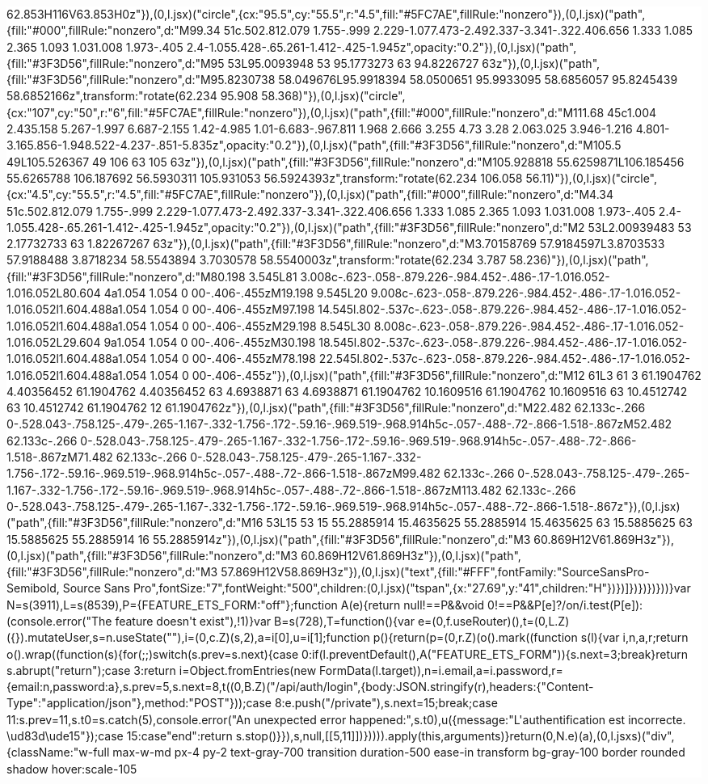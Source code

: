 62.853H116V63.853H0z"}),(0,l.jsx)("circle",{cx:"95.5",cy:"55.5",r:"4.5",fill:"#5FC7AE",fillRule:"nonzero"}),(0,l.jsx)("path",{fill:"#000",fillRule:"nonzero",d:"M99.34 51c.502.812.079 1.755-.999 2.229-1.077.473-2.492.337-3.341-.322.406.656 1.333 1.085 2.365 1.093 1.031.008 1.973-.405 2.4-1.055.428-.65.261-1.412-.425-1.945z",opacity:"0.2"}),(0,l.jsx)("path",{fill:"#3F3D56",fillRule:"nonzero",d:"M95 53L95.0093948 53 95.1773273 63 94.8226727 63z"}),(0,l.jsx)("path",{fill:"#3F3D56",fillRule:"nonzero",d:"M95.8230738 58.049676L95.9918394 58.0500651 95.9933095 58.6856057 95.8245439 58.6852166z",transform:"rotate(62.234 95.908 58.368)"}),(0,l.jsx)("circle",{cx:"107",cy:"50",r:"6",fill:"#5FC7AE",fillRule:"nonzero"}),(0,l.jsx)("path",{fill:"#000",fillRule:"nonzero",d:"M111.68 45c1.004 2.435.158 5.267-1.997 6.687-2.155 1.42-4.985 1.01-6.683-.967.811 1.968 2.666 3.255 4.73 3.28 2.063.025 3.946-1.216 4.801-3.165.856-1.948.522-4.237-.851-5.835z",opacity:"0.2"}),(0,l.jsx)("path",{fill:"#3F3D56",fillRule:"nonzero",d:"M105.5 49L105.526367 49 106 63 105 63z"}),(0,l.jsx)("path",{fill:"#3F3D56",fillRule:"nonzero",d:"M105.928818 55.6259871L106.185456 55.6265788 106.187692 56.5930311 105.931053 56.5924393z",transform:"rotate(62.234 106.058 56.11)"}),(0,l.jsx)("circle",{cx:"4.5",cy:"55.5",r:"4.5",fill:"#5FC7AE",fillRule:"nonzero"}),(0,l.jsx)("path",{fill:"#000",fillRule:"nonzero",d:"M4.34 51c.502.812.079 1.755-.999 2.229-1.077.473-2.492.337-3.341-.322.406.656 1.333 1.085 2.365 1.093 1.031.008 1.973-.405 2.4-1.055.428-.65.261-1.412-.425-1.945z",opacity:"0.2"}),(0,l.jsx)("path",{fill:"#3F3D56",fillRule:"nonzero",d:"M2 53L2.00939483 53 2.17732733 63 1.82267267 63z"}),(0,l.jsx)("path",{fill:"#3F3D56",fillRule:"nonzero",d:"M3.70158769 57.9184597L3.8703533 57.9188488 3.8718234 58.5543894 3.7030578 58.5540003z",transform:"rotate(62.234 3.787 58.236)"}),(0,l.jsx)("path",{fill:"#3F3D56",fillRule:"nonzero",d:"M80.198 3.545L81 3.008c-.623-.058-.879.226-.984.452-.486-.17-1.016.052-1.016.052L80.604 4a1.054 1.054 0 00-.406-.455zM19.198 9.545L20 9.008c-.623-.058-.879.226-.984.452-.486-.17-1.016.052-1.016.052l1.604.488a1.054 1.054 0 00-.406-.455zM97.198 14.545l.802-.537c-.623-.058-.879.226-.984.452-.486-.17-1.016.052-1.016.052l1.604.488a1.054 1.054 0 00-.406-.455zM29.198 8.545L30 8.008c-.623-.058-.879.226-.984.452-.486-.17-1.016.052-1.016.052L29.604 9a1.054 1.054 0 00-.406-.455zM30.198 18.545l.802-.537c-.623-.058-.879.226-.984.452-.486-.17-1.016.052-1.016.052l1.604.488a1.054 1.054 0 00-.406-.455zM78.198 22.545l.802-.537c-.623-.058-.879.226-.984.452-.486-.17-1.016.052-1.016.052l1.604.488a1.054 1.054 0 00-.406-.455z"}),(0,l.jsx)("path",{fill:"#3F3D56",fillRule:"nonzero",d:"M12 61L3 61 3 61.1904762 4.40356452 61.1904762 4.40356452 63 4.6938871 63 4.6938871 61.1904762 10.1609516 61.1904762 10.1609516 63 10.4512742 63 10.4512742 61.1904762 12 61.1904762z"}),(0,l.jsx)("path",{fill:"#3F3D56",fillRule:"nonzero",d:"M22.482 62.133c-.266 0-.528.043-.758.125-.479-.265-1.167-.332-1.756-.172-.59.16-.969.519-.968.914h5c-.057-.488-.72-.866-1.518-.867zM52.482 62.133c-.266 0-.528.043-.758.125-.479-.265-1.167-.332-1.756-.172-.59.16-.969.519-.968.914h5c-.057-.488-.72-.866-1.518-.867zM71.482 62.133c-.266 0-.528.043-.758.125-.479-.265-1.167-.332-1.756-.172-.59.16-.969.519-.968.914h5c-.057-.488-.72-.866-1.518-.867zM99.482 62.133c-.266 0-.528.043-.758.125-.479-.265-1.167-.332-1.756-.172-.59.16-.969.519-.968.914h5c-.057-.488-.72-.866-1.518-.867zM113.482 62.133c-.266 0-.528.043-.758.125-.479-.265-1.167-.332-1.756-.172-.59.16-.969.519-.968.914h5c-.057-.488-.72-.866-1.518-.867z"}),(0,l.jsx)("path",{fill:"#3F3D56",fillRule:"nonzero",d:"M16 53L15 53 15 55.2885914 15.4635625 55.2885914 15.4635625 63 15.5885625 63 15.5885625 55.2885914 16 55.2885914z"}),(0,l.jsx)("path",{fill:"#3F3D56",fillRule:"nonzero",d:"M3 60.869H12V61.869H3z"}),(0,l.jsx)("path",{fill:"#3F3D56",fillRule:"nonzero",d:"M3 60.869H12V61.869H3z"}),(0,l.jsx)("path",{fill:"#3F3D56",fillRule:"nonzero",d:"M3 57.869H12V58.869H3z"}),(0,l.jsx)("text",{fill:"#FFF",fontFamily:"SourceSansPro-Semibold, Source Sans Pro",fontSize:"7",fontWeight:"500",children:(0,l.jsx)("tspan",{x:"27.69",y:"41",children:"H"})})]})})})}))}var N=s(3911),L=s(8539),P={FEATURE_ETS_FORM:"off"};function A(e){return null!==P&&void 0!==P&&P[e]?/on/i.test(P[e]):(console.error("The feature doesn't exist"),!1)}var B=s(728),T=function(){var e=(0,f.useRouter)(),t=(0,L.Z)({}).mutateUser,s=n.useState(""),i=(0,c.Z)(s,2),a=i[0],u=i[1];function p(){return(p=(0,r.Z)(o().mark((function s(l){var i,n,a,r;return o().wrap((function(s){for(;;)switch(s.prev=s.next){case 0:if(l.preventDefault(),A("FEATURE_ETS_FORM")){s.next=3;break}return s.abrupt("return");case 3:return i=Object.fromEntries(new FormData(l.target)),n=i.email,a=i.password,r={email:n,password:a},s.prev=5,s.next=8,t((0,B.Z)("/api/auth/login",{body:JSON.stringify(r),headers:{"Content-Type":"application/json"},method:"POST"}));case 8:e.push("/private"),s.next=15;break;case 11:s.prev=11,s.t0=s.catch(5),console.error("An unexpected error happened:",s.t0),u({message:"L'authentification est incorrecte. \ud83d\ude15"});case 15:case"end":return s.stop()}}),s,null,[[5,11]])})))).apply(this,arguments)}return(0,N.e)(a),(0,l.jsxs)("div",{className:"w-full max-w-md px-4 py-2 text-gray-700 transition duration-500 ease-in transform bg-gray-100 border rounded shadow hover:scale-105